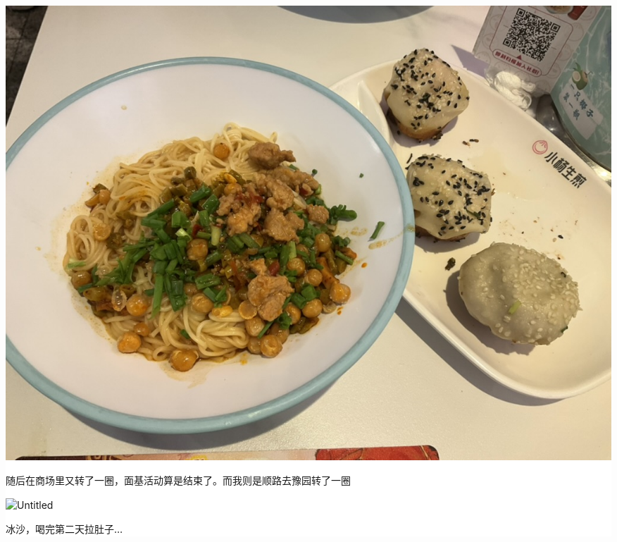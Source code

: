 ![B3A28CF8-E3B5-4F58-9877-60C26F9A4002_1_105_c.jpeg](/images/first-travel/B3A28CF8-E3B5-4F58-9877-60C26F9A4002_1_105_c.jpeg)

随后在商场里又转了一圈，面基活动算是结束了。而我则是顺路去豫园转了一圈

![Untitled](/images/first-travel/Untitled%203.png)

冰沙，喝完第二天拉肚子…
